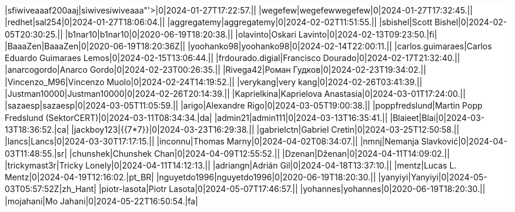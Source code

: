 |sfiwiveaaaf200aaj|siwivesiwiveaaa"'><test>|0|2024-01-27T17:22:57.||
|wegefew|wegefewwegefew|0|2024-01-27T17:32:45.||
|redhet|sal254|0|2024-01-27T18:06:04.||
|aggregatemy|aggregatemy|0|2024-02-02T11:51:55.||
|sbishel|Scott Bishel|0|2024-02-05T20:30:25.||
|b1nar10|b1nar10|0|2020-06-19T18:20:38.||
|olavinto|Oskari Lavinto|0|2024-02-13T09:23:50.|fi|
|BaaaZen|BaaaZen|0|2020-06-19T18:20:36Z||
|yoohanko98|yoohanko98|0|2024-02-14T22:00:11.||
|carlos.guimaraes|Carlos Eduardo Guimaraes Lemos|0|2024-02-15T13:06:44.||
|frdourado.digial|Francisco Dourado|0|2024-02-17T21:32:40.||
|anarcogordo|Anarco Gordo|0|2024-02-23T00:26:35.||
|Rivega42|Роман Гудков|0|2024-02-23T19:34:02.||
|Vincenzo_M96|Vincenzo Muolo|0|2024-02-24T14:19:52.||
|verykang|very kang|0|2024-02-26T03:41:39.||
|Justman10000|Justman10000|0|2024-02-26T20:14:39.||
|Kaprielkina|Kaprielova Anastasia|0|2024-03-01T17:24:00.||
|sazaesp|sazaesp|0|2024-03-05T11:05:59.||
|arigo|Alexandre Rigo|0|2024-03-05T19:00:38.||
|poppfredslund|Martin Popp Fredslund (SektorCERT)|0|2024-03-11T08:34:34.|da|
|admin21|admin111|0|2024-03-13T16:35:41.||
|Blaieet|Blai|0|2024-03-13T18:36:52.|ca|
|jackboy123|{{7*7}}|0|2024-03-23T16:29:38.||
|gabrielctn|Gabriel Cretin|0|2024-03-25T12:50:58.||
|lancs|Lancs|0|2024-03-30T17:17:15.||
|inconnu|Thomas Marny|0|2024-04-02T08:34:07.||
|nmnj|Nemanja Slavković|0|2024-04-03T11:48:55.|sr|
|chunshek|Chunshek Chan|0|2024-04-09T12:55:52.||
|Dzenan|Dženan|0|2024-04-11T14:09:02.||
|trickymast3r|Tricky Lonely|0|2024-04-11T14:12:13.||
|adriangn|Adrián Gil|0|2024-04-18T13:37:10.||
|mentz|Lucas L. Mentz|0|2024-04-19T12:16:02.|pt_BR|
|nguyetdo1996|nguyetdo1996|0|2020-06-19T18:20:30.||
|yanyiyi|Yanyiyi|0|2024-05-03T05:57:52Z|zh_Hant|
|piotr-lasota|Piotr Lasota|0|2024-05-07T17:46:57.||
|yohannes|yohannes|0|2020-06-19T18:20:30.||
|mojahani|Mo Jahani|0|2024-05-22T16:50:54.|fa|